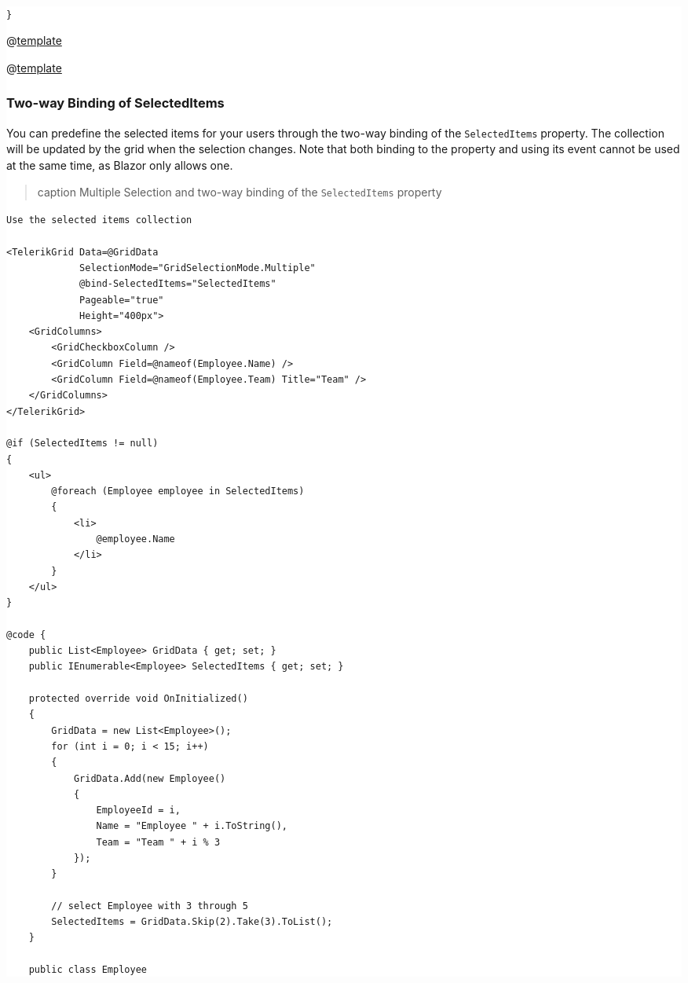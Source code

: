 ````CSHTML
}
````

@[template](/_contentTemplates/common/general-info.md#event-callback-can-be-async)

@[template](/_contentTemplates/common/issues-and-warnings.md#valuechanged-lambda-required)

### Two-way Binding of SelectedItems

You can predefine the selected items for your users through the two-way binding of the `SelectedItems` property. The collection will be updated by the grid when the selection changes. Note that both binding to the property and using its event cannot be used at the same time, as Blazor only allows one.

>caption Multiple Selection and two-way binding of the `SelectedItems` property

````CSHTML
Use the selected items collection

<TelerikGrid Data=@GridData
             SelectionMode="GridSelectionMode.Multiple"
             @bind-SelectedItems="SelectedItems"
             Pageable="true"
             Height="400px">
    <GridColumns>
        <GridCheckboxColumn />
        <GridColumn Field=@nameof(Employee.Name) />
        <GridColumn Field=@nameof(Employee.Team) Title="Team" />
    </GridColumns>
</TelerikGrid>

@if (SelectedItems != null)
{
    <ul>
        @foreach (Employee employee in SelectedItems)
        {
            <li>
                @employee.Name
            </li>
        }
    </ul>
}

@code {
    public List<Employee> GridData { get; set; }
    public IEnumerable<Employee> SelectedItems { get; set; }

    protected override void OnInitialized()
    {
        GridData = new List<Employee>();
        for (int i = 0; i < 15; i++)
        {
            GridData.Add(new Employee()
            {
                EmployeeId = i,
                Name = "Employee " + i.ToString(),
                Team = "Team " + i % 3
            });
        }

        // select Employee with 3 through 5
        SelectedItems = GridData.Skip(2).Take(3).ToList();
    }

    public class Employee
````